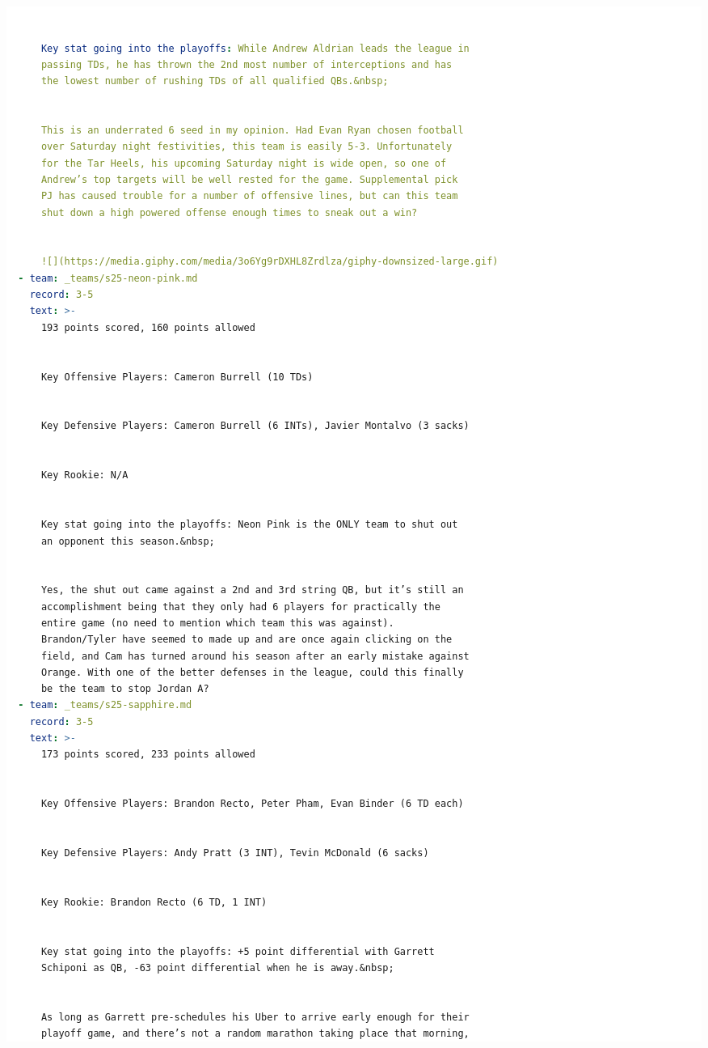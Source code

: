 ```yaml


      Key stat going into the playoffs: While Andrew Aldrian leads the league in
      passing TDs, he has thrown the 2nd most number of interceptions and has
      the lowest number of rushing TDs of all qualified QBs.&nbsp;


      This is an underrated 6 seed in my opinion. Had Evan Ryan chosen football
      over Saturday night festivities, this team is easily 5-3. Unfortunately
      for the Tar Heels, his upcoming Saturday night is wide open, so one of
      Andrew’s top targets will be well rested for the game. Supplemental pick
      PJ has caused trouble for a number of offensive lines, but can this team
      shut down a high powered offense enough times to sneak out a win?


      ![](https://media.giphy.com/media/3o6Yg9rDXHL8Zrdlza/giphy-downsized-large.gif)
  - team: _teams/s25-neon-pink.md
    record: 3-5
    text: >-
      193 points scored, 160 points allowed


      Key Offensive Players: Cameron Burrell (10 TDs)


      Key Defensive Players: Cameron Burrell (6 INTs), Javier Montalvo (3 sacks)


      Key Rookie: N/A


      Key stat going into the playoffs: Neon Pink is the ONLY team to shut out
      an opponent this season.&nbsp;


      Yes, the shut out came against a 2nd and 3rd string QB, but it’s still an
      accomplishment being that they only had 6 players for practically the
      entire game (no need to mention which team this was against).
      Brandon/Tyler have seemed to made up and are once again clicking on the
      field, and Cam has turned around his season after an early mistake against
      Orange. With one of the better defenses in the league, could this finally
      be the team to stop Jordan A?
  - team: _teams/s25-sapphire.md
    record: 3-5
    text: >-
      173 points scored, 233 points allowed


      Key Offensive Players: Brandon Recto, Peter Pham, Evan Binder (6 TD each)


      Key Defensive Players: Andy Pratt (3 INT), Tevin McDonald (6 sacks)


      Key Rookie: Brandon Recto (6 TD, 1 INT)


      Key stat going into the playoffs: +5 point differential with Garrett
      Schiponi as QB, -63 point differential when he is away.&nbsp;


      As long as Garrett pre-schedules his Uber to arrive early enough for their
      playoff game, and there’s not a random marathon taking place that morning,
```